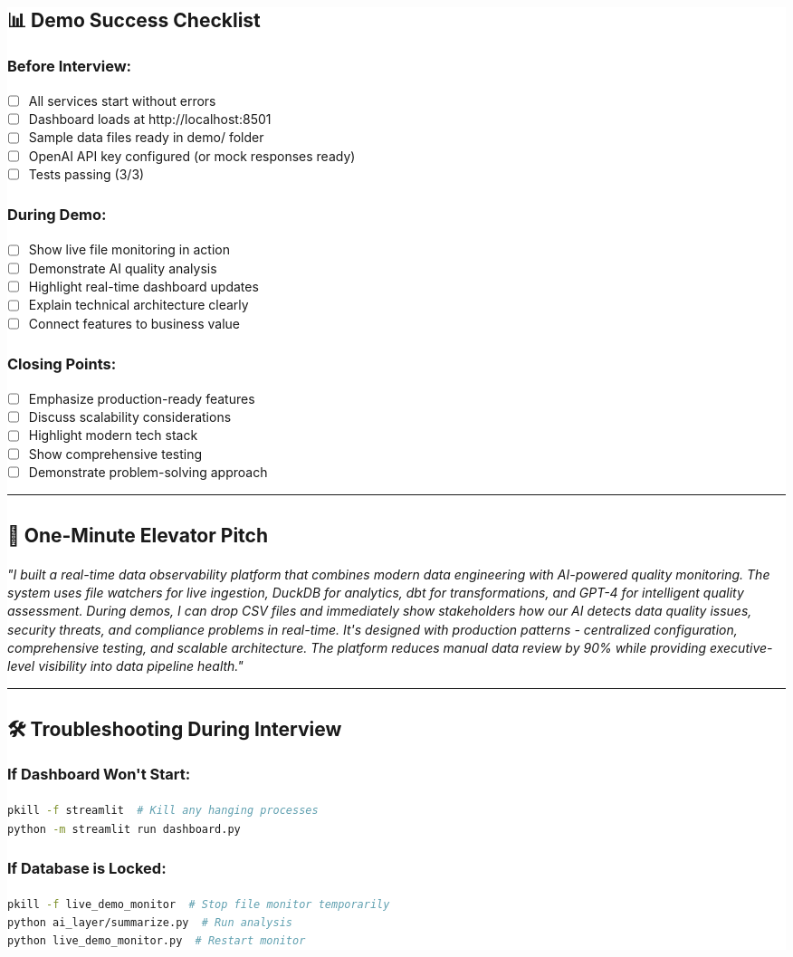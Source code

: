 
## 📊 **Demo Success Checklist**

### **Before Interview:**
- [ ] All services start without errors
- [ ] Dashboard loads at http://localhost:8501
- [ ] Sample data files ready in demo/ folder
- [ ] OpenAI API key configured (or mock responses ready)
- [ ] Tests passing (3/3)

### **During Demo:**
- [ ] Show live file monitoring in action
- [ ] Demonstrate AI quality analysis
- [ ] Highlight real-time dashboard updates
- [ ] Explain technical architecture clearly
- [ ] Connect features to business value

### **Closing Points:**
- [ ] Emphasize production-ready features
- [ ] Discuss scalability considerations  
- [ ] Highlight modern tech stack
- [ ] Show comprehensive testing
- [ ] Demonstrate problem-solving approach

---

## 🎯 **One-Minute Elevator Pitch**

*"I built a real-time data observability platform that combines modern data engineering with AI-powered quality monitoring. The system uses file watchers for live ingestion, DuckDB for analytics, dbt for transformations, and GPT-4 for intelligent quality assessment. During demos, I can drop CSV files and immediately show stakeholders how our AI detects data quality issues, security threats, and compliance problems in real-time. It's designed with production patterns - centralized configuration, comprehensive testing, and scalable architecture. The platform reduces manual data review by 90% while providing executive-level visibility into data pipeline health."*

---

## 🛠 **Troubleshooting During Interview**

### **If Dashboard Won't Start:**
```bash
pkill -f streamlit  # Kill any hanging processes
python -m streamlit run dashboard.py
```

### **If Database is Locked:**
```bash
pkill -f live_demo_monitor  # Stop file monitor temporarily
python ai_layer/summarize.py  # Run analysis
python live_demo_monitor.py  # Restart monitor
```

